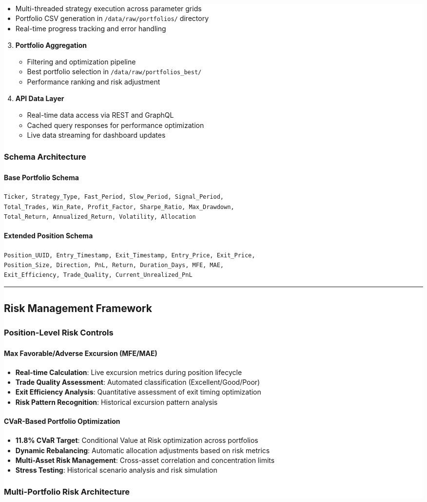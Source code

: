    - Multi-threaded strategy execution across parameter grids
   - Portfolio CSV generation in `/data/raw/portfolios/` directory
   - Real-time progress tracking and error handling

3. **Portfolio Aggregation**

   - Filtering and optimization pipeline
   - Best portfolio selection in `/data/raw/portfolios_best/`
   - Performance ranking and risk adjustment

4. **API Data Layer**
   - Real-time data access via REST and GraphQL
   - Cached query responses for performance optimization
   - Live data streaming for dashboard updates

### **Schema Architecture**

#### **Base Portfolio Schema**

```
Ticker, Strategy_Type, Fast_Period, Slow_Period, Signal_Period,
Total_Trades, Win_Rate, Profit_Factor, Sharpe_Ratio, Max_Drawdown,
Total_Return, Annualized_Return, Volatility, Allocation
```

#### **Extended Position Schema**

```
Position_UUID, Entry_Timestamp, Exit_Timestamp, Entry_Price, Exit_Price,
Position_Size, Direction, PnL, Return, Duration_Days, MFE, MAE,
Exit_Efficiency, Trade_Quality, Current_Unrealized_PnL
```

---

## Risk Management Framework

### **Position-Level Risk Controls**

#### **Max Favorable/Adverse Excursion (MFE/MAE)**

- **Real-time Calculation**: Live excursion metrics during position lifecycle
- **Trade Quality Assessment**: Automated classification (Excellent/Good/Poor)
- **Exit Efficiency Analysis**: Quantitative assessment of exit timing optimization
- **Risk Pattern Recognition**: Historical excursion pattern analysis

#### **CVaR-Based Portfolio Optimization**

- **11.8% CVaR Target**: Conditional Value at Risk optimization across portfolios
- **Dynamic Rebalancing**: Automatic allocation adjustments based on risk metrics
- **Multi-Asset Risk Management**: Cross-asset correlation and concentration limits
- **Stress Testing**: Historical scenario analysis and risk simulation

### **Multi-Portfolio Risk Architecture**
